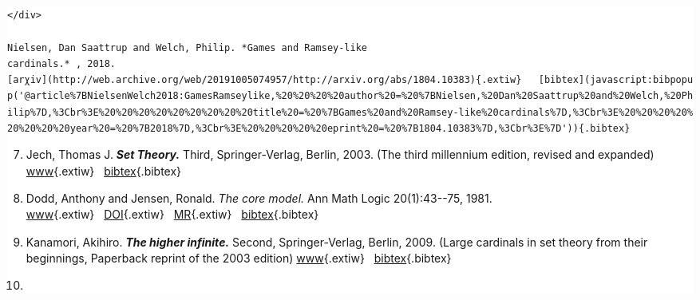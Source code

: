     </div>

    Nielsen, Dan Saattrup and Welch, Philip. *Games and Ramsey-like
    cardinals.* , 2018.
    [arχiv](http://web.archive.org/web/20191005074957/http://arxiv.org/abs/1804.10383){.extiw}   [bibtex](javascript:bibpopup('@article%7BNielsenWelch2018:GamesRamseylike,%20%20%20%20author%20=%20%7BNielsen,%20Dan%20Saattrup%20and%20Welch,%20Philip%7D,%3Cbr%3E%20%20%20%20%20%20%20%20%20title%20=%20%7BGames%20and%20Ramsey-like%20cardinals%7D,%3Cbr%3E%20%20%20%20%20%20%20%20year%20=%20%7B2018%7D,%3Cbr%3E%20%20%20%20%20eprint%20=%20%7B1804.10383%7D,%3Cbr%3E%7D')){.bibtex}
7.  <div id="bibkey_Jech2003:SetTheory">

    </div>

    Jech, Thomas J. ***Set Theory.*** Third, Springer-Verlag,
    Berlin, 2003. (The third millennium edition, revised and expanded)
    [www](http://web.archive.org/web/20191005074957/https://logic.wikischolars.columbia.edu/file/view/Jech%2C+T.+J.+%282003%29.+Set+Theory+%28The+3rd+millennium+ed.%29.pdf){.extiw}   [bibtex](javascript:bibpopup('@book%7BJech2003:SetTheory,%20%20%20%20AUTHOR%20=%20%7BJech,%20Thomas%20J.%7D,%3Cbr%3E%20%20%20%20TITLE%20=%20%7BSet%20Theory%7D,%3Cbr%3E%20%20%20%20SERIES%20=%20%7BSpringer%20Monographs%20in%20Mathematics%7D,%3Cbr%3E%20%20%20%20%20%20NOTE%20=%20%7BThe%20third%20millennium%20edition,%20revised%20and%20expanded%7D,%3Cbr%3E%20PUBLISHER%20=%20%7BSpringer-Verlag%7D,%3Cbr%3E%20%20%20%20%20EDITION%20=%20%7BThird%7D,%3Cbr%3E%20%20%20%20%20ADDRESS%20=%20%7BBerlin%7D,%3Cbr%3E%20%20%20%20%20YEAR%20=%20%7B2003%7D,%3Cbr%3E%20%20%20%20%20URL%20=%20%7Bhttps://logic.wikischolars.columbia.edu/file/view/Jech%2C+T.+J.+%282003%29.+Set+Theory+%28The+3rd+millennium+ed.%29.pdf%7D,%3Cbr%3E%7D')){.bibtex}
8.  <div id="bibkey_DoddJensen1982:CoreModel">

    </div>

    Dodd, Anthony and Jensen, Ronald. *The core model.* Ann Math Logic
    20(1):43--75, 1981.
    [www](http://web.archive.org/web/20191005074957/http://dx.doi.org/10.1016/0003-4843(81)90011-5){.extiw}   [DOI](http://web.archive.org/web/20191005074957/http://dx.doi.org/10.1016/0003-4843(81)90011-5){.extiw}   [MR](http://web.archive.org/web/20191005074957/http://www.ams.org/mathscinet-getitem?mr=611394){.extiw}   [bibtex](javascript:bibpopup('@article%20%7BMR611394,%20%20%20%20AUTHOR%20=%20%7BDodd,%20Anthony%20and%20Jensen,%20Ronald%7D,%3Cbr%3E%20%20%20%20%20TITLE%20=%20%7BThe%20core%20model%7D,%3Cbr%3E%20%20%20JOURNAL%20=%20%7BAnn.%20Math.%20Logic%7D,%3Cbr%3E%20%20FJOURNAL%20=%20%7BAnnals%20of%20Mathematical%20Logic%7D,%3Cbr%3E%20%20%20%20VOLUME%20=%20%7B20%7D,%3Cbr%3E%20%20%20%20%20%20YEAR%20=%20%7B1981%7D,%3Cbr%3E%20%20%20%20NUMBER%20=%20%7B1%7D,%3Cbr%3E%20%20%20%20%20PAGES%20=%20%7B43--75%7D,%3Cbr%3E%20%20%20%20%20%20ISSN%20=%20%7B0003-4843%7D,%3Cbr%3E%20%20%20%20%20CODEN%20=%20%7BAMLOAD%7D,%3Cbr%3E%20%20%20MRCLASS%20=%20%7B03E45%20(03C62%2003E35)%7D,%3Cbr%3E%20%20MRNUMBER%20=%20%7B611394%20(82i:03063)%7D,%3Cbr%3EMRREVIEWER%20=%20%7BF.%20R.%20Drake%7D,%3Cbr%3E%20%20%20%20%20%20%20DOI%20=%20%7B10.1016/0003-4843(81)90011-5%7D,%3Cbr%3E%20%20%20%20%20%20%20URL%20=%20%7Bhttp://dx.doi.org/10.1016/0003-4843(81)90011-5%7D,%3Cbr%3E%7D')){.bibtex}
9.  <div id="bibkey_Kanamori2009:HigherInfinite">

    </div>

    Kanamori, Akihiro. ***The higher infinite.*** Second,
    Springer-Verlag, Berlin, 2009. (Large cardinals in set theory from
    their beginnings, Paperback reprint of the 2003 edition)
    [www](http://web.archive.org/web/20191005074957/https://link.springer.com/book/10.1007%2F978-3-540-88867-3){.extiw}   [bibtex](javascript:bibpopup('@book%7BKanamori2009:HigherInfinite,%20%20%20%20AUTHOR%20=%20%7BKanamori,%20Akihiro%7D,%3Cbr%3E%20%20%20%20%20TITLE%20=%20%7BThe%20higher%20infinite%7D,%3Cbr%3E%20%20%20%20SERIES%20=%20%7BSpringer%20Monographs%20in%20Mathematics%7D,%3Cbr%3E%20%20%20EDITION%20=%20%7BSecond%7D,%3Cbr%3E%20%20%20%20%20%20NOTE%20=%20%7BLarge%20cardinals%20in%20set%20theory%20from%20their%20beginnings,%20%20%20%20%20%20%20%20%20%20%20%20%20%20Paperback%20reprint%20of%20the%202003%20edition%7D,%3Cbr%3E%20PUBLISHER%20=%20%7BSpringer-Verlag%7D,%3Cbr%3E%20%20%20ADDRESS%20=%20%7BBerlin%7D,%3Cbr%3E%20%20%20%20%20%20YEAR%20=%20%7B2009%7D,%3Cbr%3E%20%20%20%20%20PAGES%20=%20%7Bxxii+536%7D,%3Cbr%3E%20%20%20%20%20%20%20URL%20=%20%7Bhttps://link.springer.com/book/10.1007%2F978-3-540-88867-3%7D%7D')){.bibtex}
10. <div id="bibkey_GitmanWelch2011:RamseyLikeCardinalsII">
